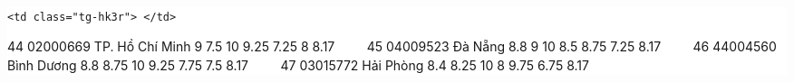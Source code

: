     <td class="tg-hk3r"> </td>
  </tr>
  <tr>
    <td class="tg-hk3r">44</td>
    <td class="tg-hk3r">02000669</td>
    <td class="tg-hk3r">TP. Hồ Chí Minh</td>
    <td class="tg-hk3r">9</td>
    <td class="tg-hk3r">7.5</td>
    <td class="tg-9r0q">10</td>
    <td class="tg-hk3r">9.25</td>
    <td class="tg-hk3r">7.25</td>
    <td class="tg-hk3r">8</td>
    <td class="tg-hk3r">8.17</td>
    <td class="tg-hk3r"> </td>
    <td class="tg-hk3r"> </td>
    <td class="tg-hk3r"> </td>
    <td class="tg-hk3r"> </td>
  </tr>
  <tr>
    <td class="tg-hk3r">45</td>
    <td class="tg-hk3r">04009523</td>
    <td class="tg-hk3r">Đà Nẵng</td>
    <td class="tg-hk3r">8.8</td>
    <td class="tg-hk3r">9</td>
    <td class="tg-9r0q">10</td>
    <td class="tg-hk3r">8.5</td>
    <td class="tg-hk3r">8.75</td>
    <td class="tg-hk3r">7.25</td>
    <td class="tg-hk3r">8.17</td>
    <td class="tg-hk3r"> </td>
    <td class="tg-hk3r"> </td>
    <td class="tg-hk3r"> </td>
    <td class="tg-hk3r"> </td>
  </tr>
  <tr>
    <td class="tg-hk3r">46</td>
    <td class="tg-hk3r">44004560</td>
    <td class="tg-hk3r">Bình Dương</td>
    <td class="tg-hk3r">8.8</td>
    <td class="tg-hk3r">8.75</td>
    <td class="tg-9r0q">10</td>
    <td class="tg-hk3r">9.25</td>
    <td class="tg-hk3r">7.75</td>
    <td class="tg-hk3r">7.5</td>
    <td class="tg-hk3r">8.17</td>
    <td class="tg-hk3r"> </td>
    <td class="tg-hk3r"> </td>
    <td class="tg-hk3r"> </td>
    <td class="tg-hk3r"> </td>
  </tr>
  <tr>
    <td class="tg-hk3r">47</td>
    <td class="tg-hk3r">03015772</td>
    <td class="tg-hk3r">Hải Phòng</td>
    <td class="tg-hk3r">8.4</td>
    <td class="tg-hk3r">8.25</td>
    <td class="tg-9r0q">10</td>
    <td class="tg-hk3r">8</td>
    <td class="tg-hk3r">9.75</td>
    <td class="tg-hk3r">6.75</td>
    <td class="tg-hk3r">8.17</td>
    <td class="tg-hk3r"> </td>
    <td class="tg-hk3r"> </td>
    <td class="tg-hk3r"> </td>
